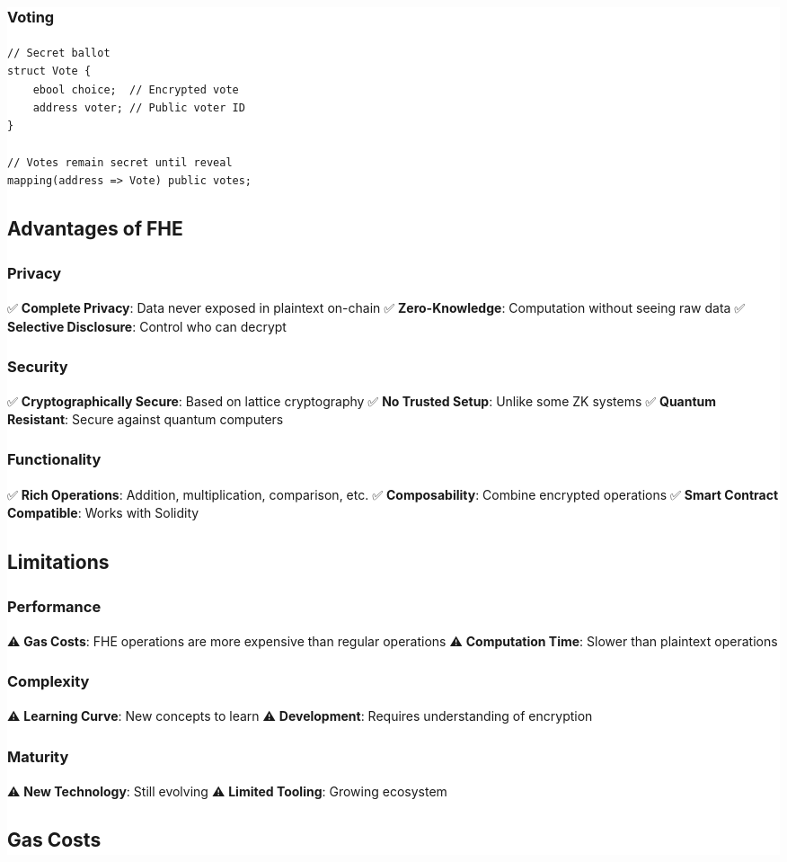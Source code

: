 ### Voting

```solidity
// Secret ballot
struct Vote {
    ebool choice;  // Encrypted vote
    address voter; // Public voter ID
}

// Votes remain secret until reveal
mapping(address => Vote) public votes;
```

## Advantages of FHE

### Privacy

✅ **Complete Privacy**: Data never exposed in plaintext on-chain
✅ **Zero-Knowledge**: Computation without seeing raw data
✅ **Selective Disclosure**: Control who can decrypt

### Security

✅ **Cryptographically Secure**: Based on lattice cryptography
✅ **No Trusted Setup**: Unlike some ZK systems
✅ **Quantum Resistant**: Secure against quantum computers

### Functionality

✅ **Rich Operations**: Addition, multiplication, comparison, etc.
✅ **Composability**: Combine encrypted operations
✅ **Smart Contract Compatible**: Works with Solidity

## Limitations

### Performance

⚠️ **Gas Costs**: FHE operations are more expensive than regular operations
⚠️ **Computation Time**: Slower than plaintext operations

### Complexity

⚠️ **Learning Curve**: New concepts to learn
⚠️ **Development**: Requires understanding of encryption

### Maturity

⚠️ **New Technology**: Still evolving
⚠️ **Limited Tooling**: Growing ecosystem

## Gas Costs

